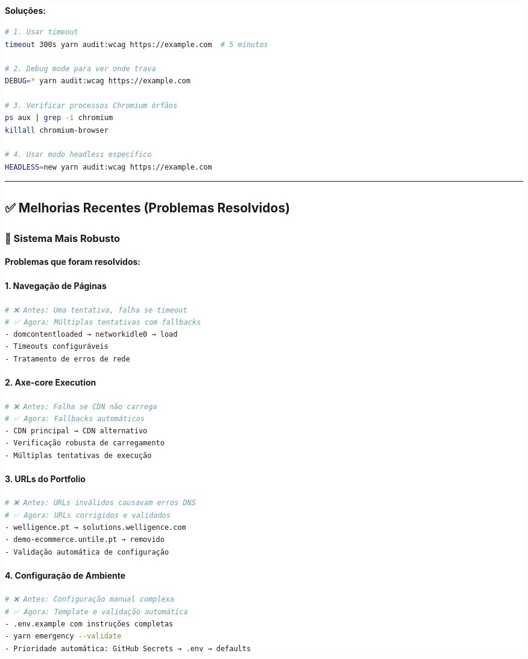 **Soluções:**
```bash
# 1. Usar timeout
timeout 300s yarn audit:wcag https://example.com  # 5 minutos

# 2. Debug mode para ver onde trava
DEBUG=* yarn audit:wcag https://example.com

# 3. Verificar processos Chromium órfãos
ps aux | grep -i chromium
killall chromium-browser

# 4. Usar modo headless específico
HEADLESS=new yarn audit:wcag https://example.com
```

---

## ✅ Melhorias Recentes (Problemas Resolvidos)

### **🔧 Sistema Mais Robusto**

**Problemas que foram resolvidos:**

#### **1. Navegação de Páginas**
```bash
# ❌ Antes: Uma tentativa, falha se timeout
# ✅ Agora: Múltiplas tentativas com fallbacks
- domcontentloaded → networkidle0 → load
- Timeouts configuráveis
- Tratamento de erros de rede
```

#### **2. Axe-core Execution**
```bash
# ❌ Antes: Falha se CDN não carrega
# ✅ Agora: Fallbacks automáticos
- CDN principal → CDN alternativo
- Verificação robusta de carregamento
- Múltiplas tentativas de execução
```

#### **3. URLs do Portfolio**
```bash
# ❌ Antes: URLs inválidos causavam erros DNS
# ✅ Agora: URLs corrigidos e validados
- welligence.pt → solutions.welligence.com
- demo-ecommerce.untile.pt → removido
- Validação automática de configuração
```

#### **4. Configuração de Ambiente**
```bash
# ❌ Antes: Configuração manual complexa
# ✅ Agora: Template e validação automática
- .env.example com instruções completas
- yarn emergency --validate
- Prioridade automática: GitHub Secrets → .env → defaults
```
